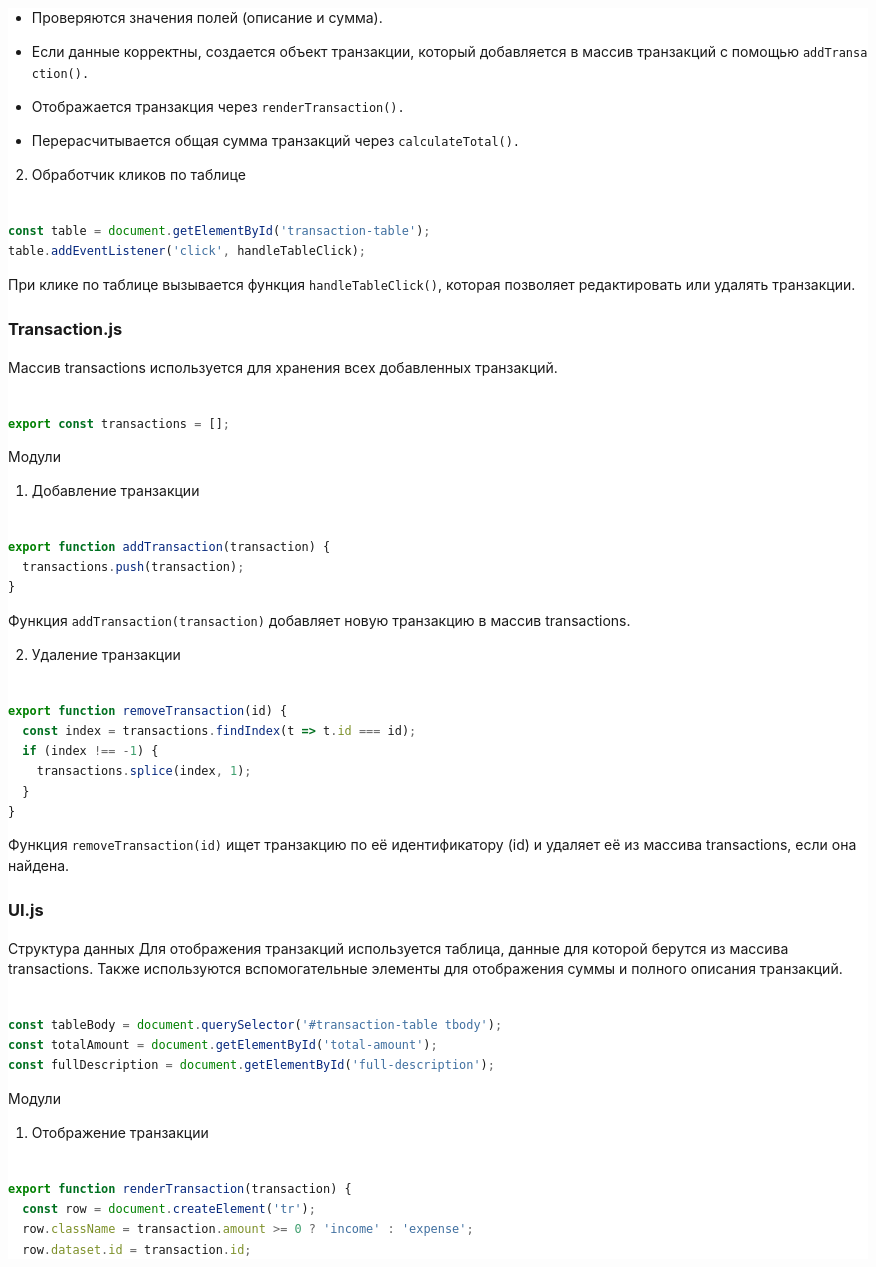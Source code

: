 - Проверяются значения полей (описание и сумма).

- Если данные корректны, создается объект транзакции, который добавляется в массив транзакций с помощью `addTransaction().`

- Отображается транзакция через `renderTransaction().`

- Перерасчитывается общая сумма транзакций через `calculateTotal().`

2. Обработчик кликов по таблице
```javascript

const table = document.getElementById('transaction-table');
table.addEventListener('click', handleTableClick);
```
При клике по таблице вызывается функция `handleTableClick()`, которая позволяет редактировать или удалять транзакции.

### Transaction.js

Массив transactions используется для хранения всех добавленных транзакций.

```javascript

export const transactions = [];
```
Модули
1. Добавление транзакции
```javascript

export function addTransaction(transaction) {
  transactions.push(transaction);
}
```
Функция `addTransaction(transaction)` добавляет новую транзакцию в массив transactions.

2. Удаление транзакции
```javascript

export function removeTransaction(id) {
  const index = transactions.findIndex(t => t.id === id);
  if (index !== -1) {
    transactions.splice(index, 1);
  }
}
```
Функция `removeTransaction(id)` ищет транзакцию по её идентификатору (id) и удаляет её из массива transactions, если она найдена.

### UI.js

Структура данных
Для отображения транзакций используется таблица, данные для которой берутся из массива transactions. Также используются вспомогательные элементы для отображения суммы и полного описания транзакций.

```javascript

const tableBody = document.querySelector('#transaction-table tbody');
const totalAmount = document.getElementById('total-amount');
const fullDescription = document.getElementById('full-description');
```
Модули
1. Отображение транзакции
```javascript

export function renderTransaction(transaction) {
  const row = document.createElement('tr');
  row.className = transaction.amount >= 0 ? 'income' : 'expense';
  row.dataset.id = transaction.id;
```